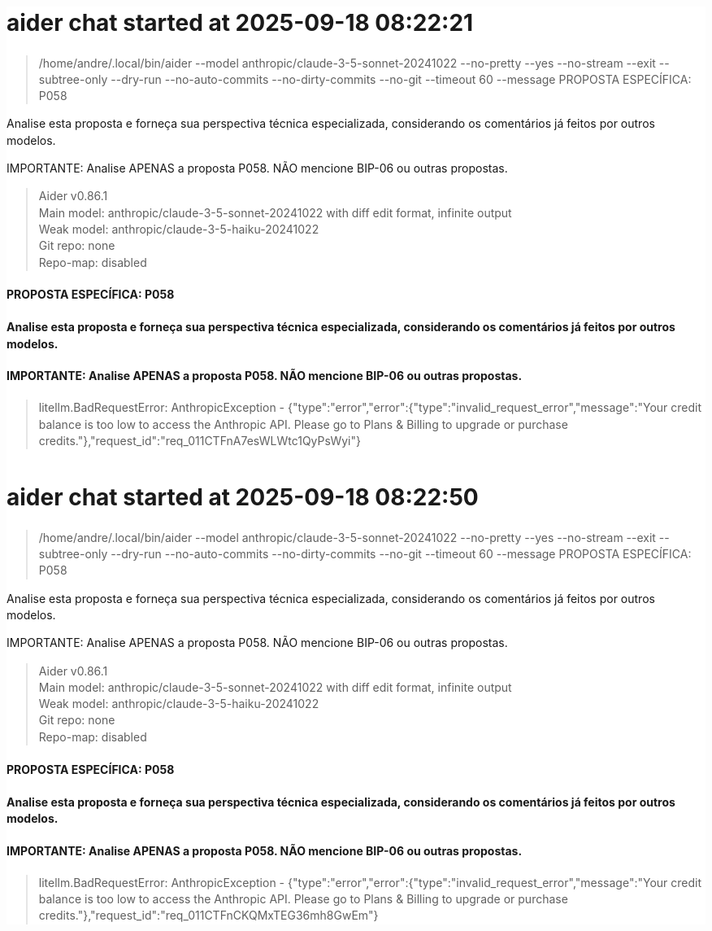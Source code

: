 # aider chat started at 2025-09-18 08:22:21

> /home/andre/.local/bin/aider --model anthropic/claude-3-5-sonnet-20241022 --no-pretty --yes --no-stream --exit --subtree-only --dry-run --no-auto-commits --no-dirty-commits --no-git --timeout 60 --message PROPOSTA ESPECÍFICA: P058

Analise esta proposta e forneça sua perspectiva técnica especializada, considerando os comentários já feitos por outros modelos.

IMPORTANTE: Analise APENAS a proposta P058. NÃO mencione BIP-06 ou outras propostas.  
> Aider v0.86.1  
> Main model: anthropic/claude-3-5-sonnet-20241022 with diff edit format, infinite output  
> Weak model: anthropic/claude-3-5-haiku-20241022  
> Git repo: none  
> Repo-map: disabled  

#### PROPOSTA ESPECÍFICA: P058  
####   
#### Analise esta proposta e forneça sua perspectiva técnica especializada, considerando os comentários já feitos por outros modelos.  
####   
#### IMPORTANTE: Analise APENAS a proposta P058. NÃO mencione BIP-06 ou outras propostas.  
> litellm.BadRequestError: AnthropicException - {"type":"error","error":{"type":"invalid_request_error","message":"Your credit balance is too low to access the Anthropic API. Please go to Plans & Billing to upgrade or purchase credits."},"request_id":"req_011CTFnA7esWLWtc1QyPsWyi"}  

# aider chat started at 2025-09-18 08:22:50

> /home/andre/.local/bin/aider --model anthropic/claude-3-5-sonnet-20241022 --no-pretty --yes --no-stream --exit --subtree-only --dry-run --no-auto-commits --no-dirty-commits --no-git --timeout 60 --message PROPOSTA ESPECÍFICA: P058

Analise esta proposta e forneça sua perspectiva técnica especializada, considerando os comentários já feitos por outros modelos.

IMPORTANTE: Analise APENAS a proposta P058. NÃO mencione BIP-06 ou outras propostas.  
> Aider v0.86.1  
> Main model: anthropic/claude-3-5-sonnet-20241022 with diff edit format, infinite output  
> Weak model: anthropic/claude-3-5-haiku-20241022  
> Git repo: none  
> Repo-map: disabled  

#### PROPOSTA ESPECÍFICA: P058  
####   
#### Analise esta proposta e forneça sua perspectiva técnica especializada, considerando os comentários já feitos por outros modelos.  
####   
#### IMPORTANTE: Analise APENAS a proposta P058. NÃO mencione BIP-06 ou outras propostas.  
> litellm.BadRequestError: AnthropicException - {"type":"error","error":{"type":"invalid_request_error","message":"Your credit balance is too low to access the Anthropic API. Please go to Plans & Billing to upgrade or purchase credits."},"request_id":"req_011CTFnCKQMxTEG36mh8GwEm"}  
